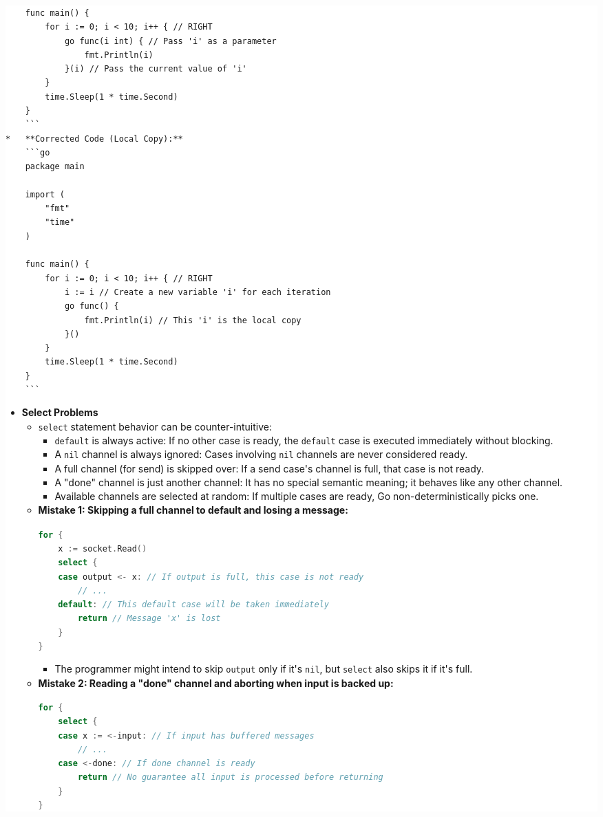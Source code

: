         func main() {
            for i := 0; i < 10; i++ { // RIGHT
                go func(i int) { // Pass 'i' as a parameter
                    fmt.Println(i)
                }(i) // Pass the current value of 'i'
            }
            time.Sleep(1 * time.Second)
        }
        ```
    *   **Corrected Code (Local Copy):**
        ```go
        package main

        import (
            "fmt"
            "time"
        )

        func main() {
            for i := 0; i < 10; i++ { // RIGHT
                i := i // Create a new variable 'i' for each iteration
                go func() {
                    fmt.Println(i) // This 'i' is the local copy
                }()
            }
            time.Sleep(1 * time.Second)
        }
        ```

*   **Select Problems**
    *   `select` statement behavior can be counter-intuitive:
        *   `default` is always active: If no other case is ready, the `default` case is executed immediately without blocking.
        *   A `nil` channel is always ignored: Cases involving `nil` channels are never considered ready.
        *   A full channel (for send) is skipped over: If a send case's channel is full, that case is not ready.
        *   A "done" channel is just another channel: It has no special semantic meaning; it behaves like any other channel.
        *   Available channels are selected at random: If multiple cases are ready, Go non-deterministically picks one.
    *   **Mistake 1: Skipping a full channel to default and losing a message:**
        ```go
        for {
            x := socket.Read()
            select {
            case output <- x: // If output is full, this case is not ready
                // ...
            default: // This default case will be taken immediately
                return // Message 'x' is lost
            }
        }
        ```
        *   The programmer might intend to skip `output` only if it's `nil`, but `select` also skips it if it's full.
    *   **Mistake 2: Reading a "done" channel and aborting when input is backed up:**
        ```go
        for {
            select {
            case x := <-input: // If input has buffered messages
                // ...
            case <-done: // If done channel is ready
                return // No guarantee all input is processed before returning
            }
        }
        ```
